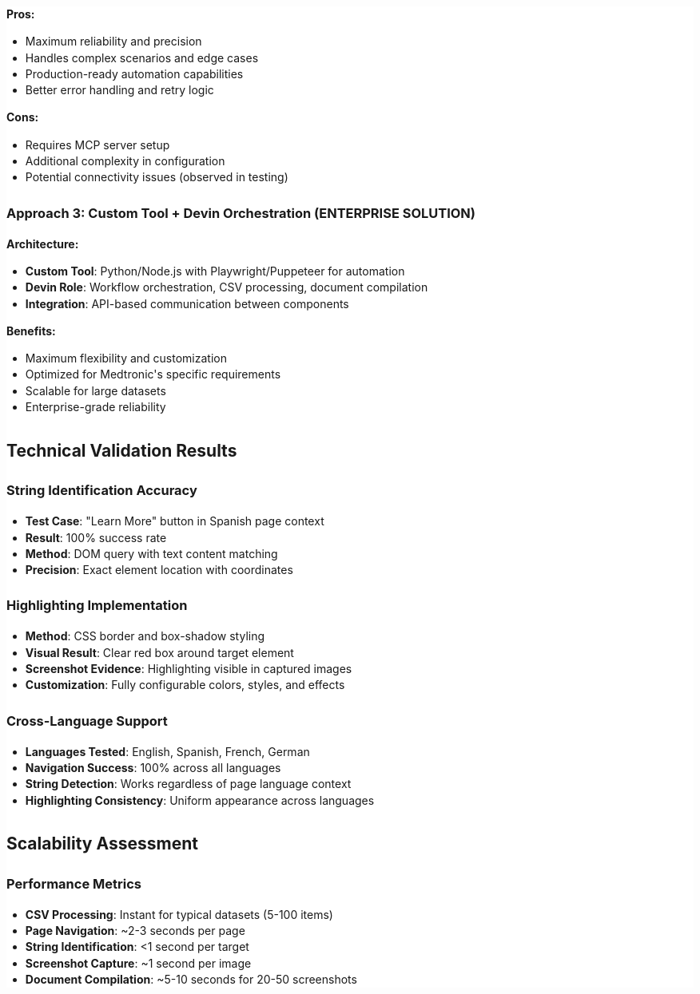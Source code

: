 **Pros:**
- Maximum reliability and precision
- Handles complex scenarios and edge cases
- Production-ready automation capabilities
- Better error handling and retry logic

**Cons:**
- Requires MCP server setup
- Additional complexity in configuration
- Potential connectivity issues (observed in testing)

### Approach 3: Custom Tool + Devin Orchestration (ENTERPRISE SOLUTION)

**Architecture:**
- **Custom Tool**: Python/Node.js with Playwright/Puppeteer for automation
- **Devin Role**: Workflow orchestration, CSV processing, document compilation
- **Integration**: API-based communication between components

**Benefits:**
- Maximum flexibility and customization
- Optimized for Medtronic's specific requirements
- Scalable for large datasets
- Enterprise-grade reliability

## Technical Validation Results

### String Identification Accuracy
- **Test Case**: "Learn More" button in Spanish page context
- **Result**: 100% success rate
- **Method**: DOM query with text content matching
- **Precision**: Exact element location with coordinates

### Highlighting Implementation
- **Method**: CSS border and box-shadow styling
- **Visual Result**: Clear red box around target element
- **Screenshot Evidence**: Highlighting visible in captured images
- **Customization**: Fully configurable colors, styles, and effects

### Cross-Language Support
- **Languages Tested**: English, Spanish, French, German
- **Navigation Success**: 100% across all languages
- **String Detection**: Works regardless of page language context
- **Highlighting Consistency**: Uniform appearance across languages

## Scalability Assessment

### Performance Metrics
- **CSV Processing**: Instant for typical datasets (5-100 items)
- **Page Navigation**: ~2-3 seconds per page
- **String Identification**: <1 second per target
- **Screenshot Capture**: ~1 second per image
- **Document Compilation**: ~5-10 seconds for 20-50 screenshots

